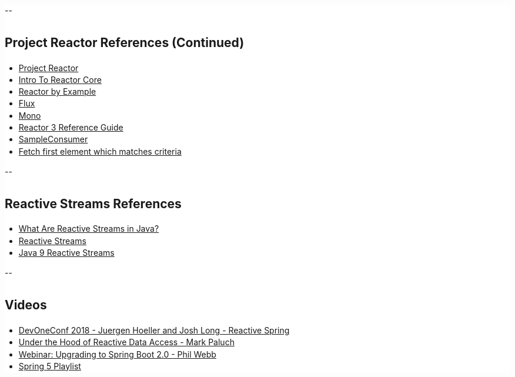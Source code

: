 --

## Project Reactor References (Continued)

* [Project Reactor](https://projectreactor.io)
* [Intro To Reactor Core](http://www.baeldung.com/reactor-core)
* [Reactor by Example](https://www.infoq.com/articles/reactor-by-example)
* [Flux](https://projectreactor.io/docs/core/release/api/reactor/core/publisher/Flux.htm://projectreactor.io/docs/core/release/api/reactor/core/publisher/Flux.html)
* [Mono](https://projectreactor.io/docs/core/release/api/reactor/core/publisher/Mono.html)
* [Reactor 3 Reference Guide](http://projectreactor.io/docs/core/release/reference/)
* [SampleConsumer](https://github.com/reactor/reactor-kafka/blob/master/reactor-kafka-samples/src/main/java/reactor/kafka/samples/SampleConsumer.java)
* [Fetch first element which matches criteria](https://stackoverflow.com/questions/22940416/fetch-first-element-which-matches-criteria)

--

## Reactive Streams References

* [What Are Reactive Streams in Java?](https://dzone.com/articles/what-are-reactive-streams-in-java)
* [Reactive Streams](https://github.com/reactive-streams/reactive-streams-jvm/blob/v1.0.2/README.md)
* [Java 9 Reactive Streams](http://www.baeldung.com/java-9-reactive-streams)

--

## Videos

* [DevOneConf 2018 - Juergen Hoeller and Josh Long - Reactive Spring](https://youtu.be/Gc1x65tZWG4)
* [Under the Hood of Reactive Data Access - Mark Paluch](https://youtu.be/BKYXu25sziI)
* [Webinar: Upgrading to Spring Boot 2.0 - Phil Webb](https://youtu.be/G_0gOEw1Llc)
* [Spring 5 Playlist](https://www.youtube.com/playlist?list=PL9wbmqBRO6PzaNa7XJsymaJ3MkoCT5xUa)
